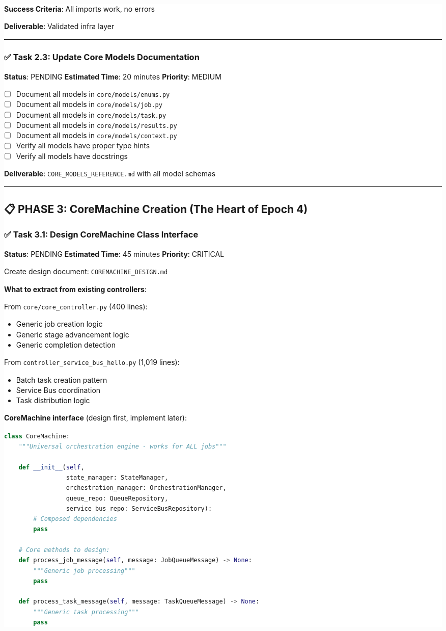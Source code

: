 **Success Criteria**: All imports work, no errors

**Deliverable**: Validated infra layer

---

### ✅ Task 2.3: Update Core Models Documentation
**Status**: PENDING
**Estimated Time**: 20 minutes
**Priority**: MEDIUM

- [ ] Document all models in `core/models/enums.py`
- [ ] Document all models in `core/models/job.py`
- [ ] Document all models in `core/models/task.py`
- [ ] Document all models in `core/models/results.py`
- [ ] Document all models in `core/models/context.py`
- [ ] Verify all models have proper type hints
- [ ] Verify all models have docstrings

**Deliverable**: `CORE_MODELS_REFERENCE.md` with all model schemas

---

## 📋 PHASE 3: CoreMachine Creation (The Heart of Epoch 4)

### ✅ Task 3.1: Design CoreMachine Class Interface
**Status**: PENDING
**Estimated Time**: 45 minutes
**Priority**: CRITICAL

Create design document: `COREMACHINE_DESIGN.md`

**What to extract from existing controllers**:

From `core/core_controller.py` (400 lines):
- Generic job creation logic
- Generic stage advancement logic
- Generic completion detection

From `controller_service_bus_hello.py` (1,019 lines):
- Batch task creation pattern
- Service Bus coordination
- Task distribution logic

**CoreMachine interface** (design first, implement later):

```python
class CoreMachine:
    """Universal orchestration engine - works for ALL jobs"""

    def __init__(self,
                 state_manager: StateManager,
                 orchestration_manager: OrchestrationManager,
                 queue_repo: QueueRepository,
                 service_bus_repo: ServiceBusRepository):
        # Composed dependencies
        pass

    # Core methods to design:
    def process_job_message(self, message: JobQueueMessage) -> None:
        """Generic job processing"""
        pass

    def process_task_message(self, message: TaskQueueMessage) -> None:
        """Generic task processing"""
        pass

```